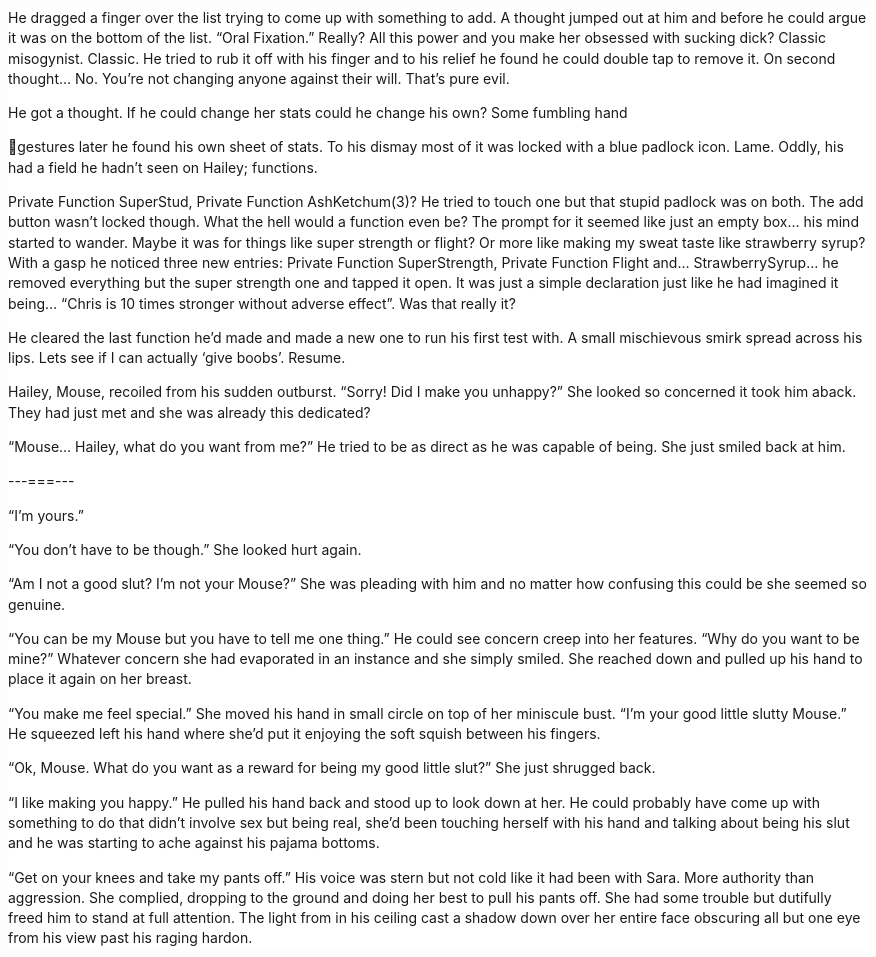 He dragged a finger over the list trying to come up with something to add. A thought jumped out at
him and before he could argue it was on the bottom of the list. “Oral Fixation.” Really? All this
power and you make her obsessed with sucking dick? Classic misogynist. Classic. He tried to rub it
off with his finger and to his relief he found he could double tap to remove it. On second thought…
No. You’re not changing anyone against their will. That’s pure evil.

He got a thought. If he could change her stats could he change his own? Some fumbling hand

gestures later he found his own sheet of stats. To his dismay most of it was locked with a blue
padlock icon. Lame. Oddly, his had a field he hadn’t seen on Hailey; functions.

Private Function SuperStud, Private Function AshKetchum(3)? He tried to touch one but that
stupid padlock was on both. The add button wasn’t locked though. What the hell would a function
even be? The prompt for it seemed like just an empty box… his mind started to wander. Maybe it
was for things like super strength or flight? Or more like making my sweat taste like strawberry
syrup? With a gasp he noticed three new entries: Private Function SuperStrength, Private Function
Flight and… StrawberrySyrup… he removed everything but the super strength one and tapped it
open. It was just a simple declaration just like he had imagined it being… “Chris is 10 times
stronger without adverse effect”. Was that really it?

He cleared the last function he’d made and made a new one to run his first test with. A small
mischievous smirk spread across his lips. Lets see if I can actually ‘give boobs’. Resume.

Hailey, Mouse, recoiled from his sudden outburst. “Sorry! Did I make you unhappy?” She looked
so concerned it took him aback. They had just met and she was already this dedicated?

“Mouse… Hailey, what do you want from me?” He tried to be as direct as he was capable of being.
She just smiled back at him.

---===---

“I’m yours.”

“You don’t have to be though.” She looked hurt again.

“Am I not a good slut? I’m not your Mouse?” She was pleading with him and no matter how
confusing this could be she seemed so genuine.

“You can be my Mouse but you have to tell me one thing.” He could see concern creep into her
features. “Why do you want to be mine?” Whatever concern she had evaporated in an instance and
she simply smiled. She reached down and pulled up his hand to place it again on her breast.

“You make me feel special.” She moved his hand in small circle on top of her miniscule bust. “I’m
your good little slutty Mouse.” He squeezed left his hand where she’d put it enjoying the soft
squish between his fingers.

“Ok, Mouse. What do you want as a reward for being my good little slut?” She just shrugged back.

“I like making you happy.” He pulled his hand back and stood up to look down at her. He could
probably have come up with something to do that didn’t involve sex but being real, she’d been
touching herself with his hand and talking about being his slut and he was starting to ache against
his pajama bottoms.

“Get on your knees and take my pants off.” His voice was stern but not cold like it had been with
Sara. More authority than aggression. She complied, dropping to the ground and doing her best to
pull his pants off. She had some trouble but dutifully freed him to stand at full attention. The light
from in his ceiling cast a shadow down over her entire face obscuring all but one eye from his view
past his raging hardon.
